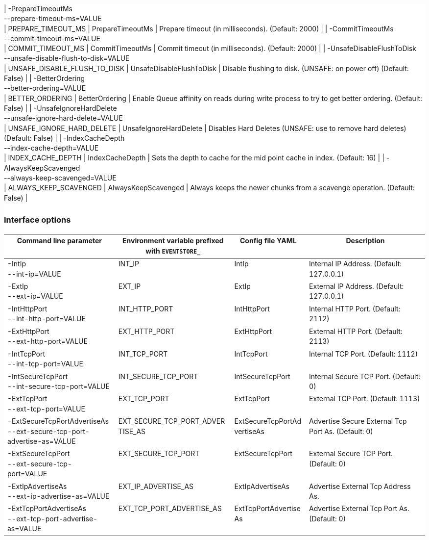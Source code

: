 | -PrepareTimeoutMs<br/>--prepare-timeout-ms=VALUE<br/>                   | PREPARE_TIMEOUT_MS                               | PrepareTimeoutMs         | Prepare timeout (in milliseconds). (Default: 2000)                                                               |
| -CommitTimeoutMs<br/>--commit-timeout-ms=VALUE<br/>                     | COMMIT_TIMEOUT_MS                                | CommitTimeoutMs          | Commit timeout (in milliseconds). (Default: 2000)                                                                |
| -UnsafeDisableFlushToDisk<br/>--unsafe-disable-flush-to-disk=VALUE<br/> | UNSAFE_DISABLE_FLUSH_TO_DISK                     | UnsafeDisableFlushToDisk | Disable flushing to disk. (UNSAFE: on power off) (Default: False)                                                |
| -BetterOrdering<br/>--better-ordering=VALUE<br/>                        | BETTER_ORDERING                                  | BetterOrdering           | Enable Queue affinity on reads during write process to try to get better ordering. (Default: False)              |
| -UnsafeIgnoreHardDelete<br/>--unsafe-ignore-hard-delete=VALUE<br/>      | UNSAFE_IGNORE_HARD_DELETE                        | UnsafeIgnoreHardDelete   | Disables Hard Deletes (UNSAFE: use to remove hard deletes) (Default: False)                                      |
| -IndexCacheDepth<br/>--index-cache-depth=VALUE<br/>                     | INDEX_CACHE_DEPTH                                | IndexCacheDepth          | Sets the depth to cache for the mid point cache in index. (Default: 16)                                          |
| -AlwaysKeepScavenged<br/>--always-keep-scavenged=VALUE<br/>             | ALWAYS_KEEP_SCAVENGED                            | AlwaysKeepScavenged      | Always keeps the newer chunks from a scavenge operation. (Default: False)                                        |

### Interface options

| Command line parameter                                                                        | Environment variable prefixed with `EVENTSTORE_` | Config file YAML                    | Description                                                                                                            |
| --------------------------------------------------------------------------------------------- | ------------------------------------------------ | ----------------------------------- | ---------------------------------------------------------------------------------------------------------------------- |
| -IntIp<br/>--int-ip=VALUE<br/>                                                                | INT_IP                                           | IntIp                               | Internal IP Address. (Default: 127.0.0.1)                                                                              |
| -ExtIp<br/>--ext-ip=VALUE<br/>                                                                | EXT_IP                                           | ExtIp                               | External IP Address. (Default: 127.0.0.1)                                                                              |
| -IntHttpPort<br/>--int-http-port=VALUE<br/>                                                   | INT_HTTP_PORT                                    | IntHttpPort                         | Internal HTTP Port. (Default: 2112)                                                                                    |
| -ExtHttpPort<br/>--ext-http-port=VALUE<br/>                                                   | EXT_HTTP_PORT                                    | ExtHttpPort                         | External HTTP Port. (Default: 2113)                                                                                    |
| -IntTcpPort<br/>--int-tcp-port=VALUE<br/>                                                     | INT_TCP_PORT                                     | IntTcpPort                          | Internal TCP Port. (Default: 1112)                                                                                     |
| -IntSecureTcpPort<br/>--int-secure-tcp-port=VALUE<br/>                                        | INT_SECURE_TCP_PORT                              | IntSecureTcpPort                    | Internal Secure TCP Port. (Default: 0)                                                                                 |
| -ExtTcpPort<br/>--ext-tcp-port=VALUE<br/>                                                     | EXT_TCP_PORT                                     | ExtTcpPort                          | External TCP Port. (Default: 1113)                                                                                     |
| -ExtSecureTcpPortAdvertiseAs<br/>--ext-secure-tcp-port-advertise-as=VALUE<br/>                | EXT_SECURE_TCP_PORT_ADVERTISE_AS                 | ExtSecureTcpPortAdvertiseAs         | Advertise Secure External Tcp Port As. (Default: 0)                                                                    |
| -ExtSecureTcpPort<br/>--ext-secure-tcp-port=VALUE<br/>                                        | EXT_SECURE_TCP_PORT                              | ExtSecureTcpPort                    | External Secure TCP Port. (Default: 0)                                                                                 |
| -ExtIpAdvertiseAs<br/>--ext-ip-advertise-as=VALUE<br/>                                        | EXT_IP_ADVERTISE_AS                              | ExtIpAdvertiseAs                    | Advertise External Tcp Address As.                                                                                     |
| -ExtTcpPortAdvertiseAs<br/>--ext-tcp-port-advertise-as=VALUE<br/>                             | EXT_TCP_PORT_ADVERTISE_AS                        | ExtTcpPortAdvertiseAs               | Advertise External Tcp Port As. (Default: 0)                                                                           |